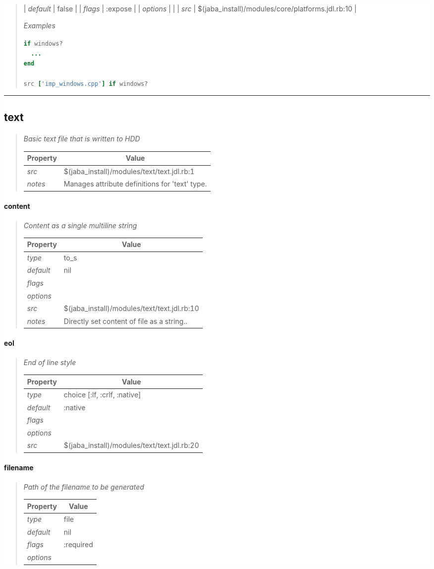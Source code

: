 > | _default_ | false |
> | _flags_ | :expose |
> | _options_ |  |
> | _src_ | $(jaba_install)/modules/core/platforms.jdl.rb:10 |
>
> *Examples*
>```ruby
> if windows?
>   ...
> end
>       
> src ['imp_windows.cpp'] if windows?
>```

---

<a id="text-type"></a>
## text
> 
> _Basic text file that is written to HDD_
> 
> | Property | Value  |
> |-|-|
> | _src_ | $(jaba_install)/modules/text/text.jdl.rb:1 |
> | _notes_ | Manages attribute definitions for 'text' type.  |
> 

<a id="text-content"></a>
#### content
> _Content as a single multiline string_
> 
> | Property | Value  |
> |-|-|
> | _type_ | to_s  |
> | _default_ | nil |
> | _flags_ |  |
> | _options_ |  |
> | _src_ | $(jaba_install)/modules/text/text.jdl.rb:10 |
> | _notes_ | Directly set content of file as a string..  |
>
<a id="text-eol"></a>
#### eol
> _End of line style_
> 
> | Property | Value  |
> |-|-|
> | _type_ | choice [:lf, :crlf, :native] |
> | _default_ | :native |
> | _flags_ |  |
> | _options_ |  |
> | _src_ | $(jaba_install)/modules/text/text.jdl.rb:20 |
>
<a id="text-filename"></a>
#### filename
> _Path of the filename to be generated_
> 
> | Property | Value  |
> |-|-|
> | _type_ | file  |
> | _default_ | nil |
> | _flags_ | :required |
> | _options_ |  |